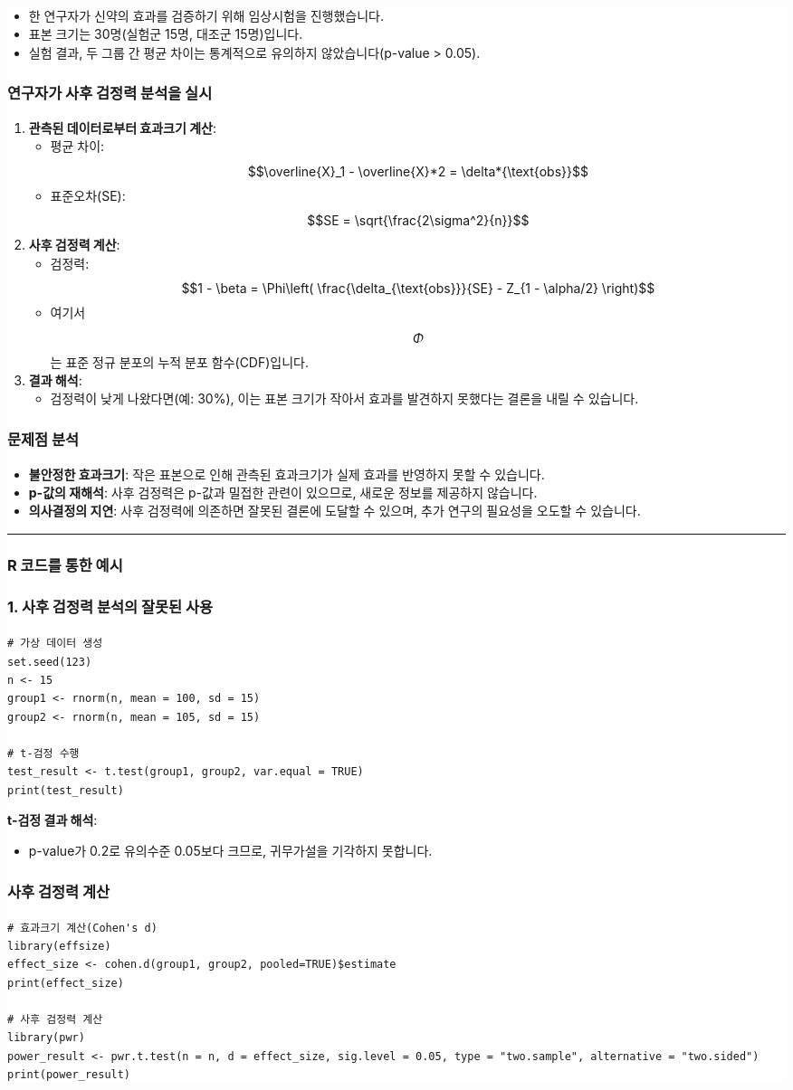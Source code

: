 - 한 연구자가 신약의 효과를 검증하기 위해 임상시험을 진행했습니다.
- 표본 크기는 30명(실험군 15명, 대조군 15명)입니다.
- 실험 결과, 두 그룹 간 평균 차이는 통계적으로 유의하지 않았습니다(p-value > 0.05).

### **연구자가 사후 검정력 분석을 실시**

1. **관측된 데이터로부터 효과크기 계산**:
    - 평균 차이: $$\overline{X}_1 - \overline{X}*2 = \delta*{\text{obs}}$$
    - 표준오차(SE): $$SE = \sqrt{\frac{2\sigma^2}{n}}$$
2. **사후 검정력 계산**:
    - 검정력: $$1 - \beta = \Phi\left( \frac{\delta_{\text{obs}}}{SE} - Z_{1 - \alpha/2} \right)$$
    - 여기서 $$\Phi$$는 표준 정규 분포의 누적 분포 함수(CDF)입니다.
3. **결과 해석**:
    - 검정력이 낮게 나왔다면(예: 30%), 이는 표본 크기가 작아서 효과를 발견하지 못했다는 결론을 내릴 수 있습니다.

### **문제점 분석**

- **불안정한 효과크기**: 작은 표본으로 인해 관측된 효과크기가 실제 효과를 반영하지 못할 수 있습니다.
- **p-값의 재해석**: 사후 검정력은 p-값과 밀접한 관련이 있으므로, 새로운 정보를 제공하지 않습니다.
- **의사결정의 지연**: 사후 검정력에 의존하면 잘못된 결론에 도달할 수 있으며, 추가 연구의 필요성을 오도할 수 있습니다.

---

### **R 코드를 통한 예시**

### **1. 사후 검정력 분석의 잘못된 사용**

```
# 가상 데이터 생성
set.seed(123)
n <- 15
group1 <- rnorm(n, mean = 100, sd = 15)
group2 <- rnorm(n, mean = 105, sd = 15)

# t-검정 수행
test_result <- t.test(group1, group2, var.equal = TRUE)
print(test_result)

```

**t-검정 결과 해석**:

- p-value가 0.2로 유의수준 0.05보다 크므로, 귀무가설을 기각하지 못합니다.

### **사후 검정력 계산**

```
# 효과크기 계산(Cohen's d)
library(effsize)
effect_size <- cohen.d(group1, group2, pooled=TRUE)$estimate
print(effect_size)

# 사후 검정력 계산
library(pwr)
power_result <- pwr.t.test(n = n, d = effect_size, sig.level = 0.05, type = "two.sample", alternative = "two.sided")
print(power_result)

```
